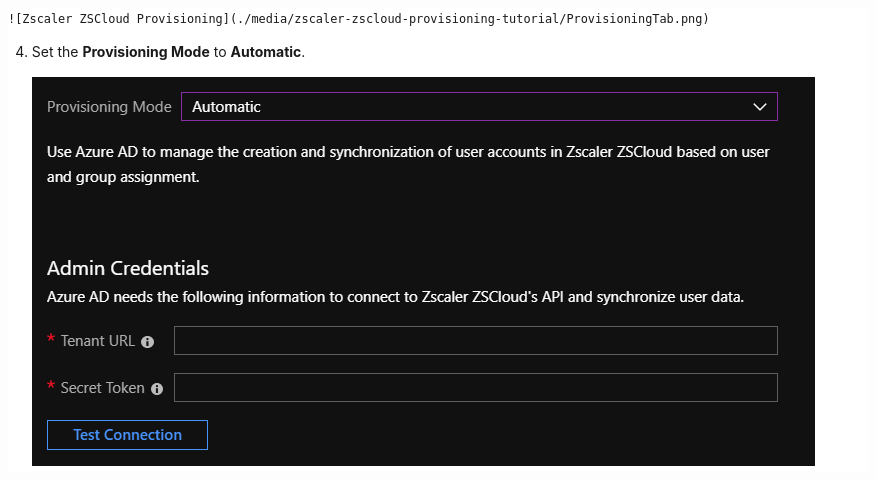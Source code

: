 	![Zscaler ZSCloud Provisioning](./media/zscaler-zscloud-provisioning-tutorial/ProvisioningTab.png)

4. Set the **Provisioning Mode** to **Automatic**.

	![Zscaler ZSCloud Provisioning](./media/zscaler-zscloud-provisioning-tutorial/ProvisioningCredentials.png)
